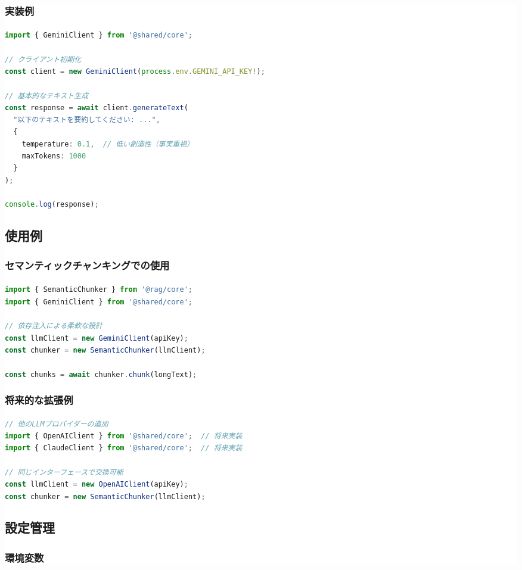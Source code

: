 ### 実装例

```typescript
import { GeminiClient } from '@shared/core';

// クライアント初期化
const client = new GeminiClient(process.env.GEMINI_API_KEY!);

// 基本的なテキスト生成
const response = await client.generateText(
  "以下のテキストを要約してください: ...",
  {
    temperature: 0.1,  // 低い創造性（事実重視）
    maxTokens: 1000
  }
);

console.log(response);
```

## 使用例

### セマンティックチャンキングでの使用

```typescript
import { SemanticChunker } from '@rag/core';
import { GeminiClient } from '@shared/core';

// 依存注入による柔軟な設計
const llmClient = new GeminiClient(apiKey);
const chunker = new SemanticChunker(llmClient);

const chunks = await chunker.chunk(longText);
```

### 将来的な拡張例

```typescript
// 他のLLMプロバイダーの追加
import { OpenAIClient } from '@shared/core';  // 将来実装
import { ClaudeClient } from '@shared/core';  // 将来実装

// 同じインターフェースで交換可能
const llmClient = new OpenAIClient(apiKey);
const chunker = new SemanticChunker(llmClient);
```

## 設定管理

### 環境変数
